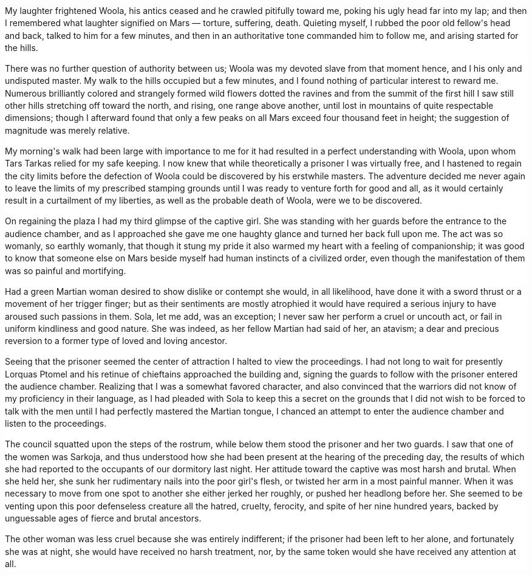  My laughter frightened Woola, his antics ceased and he crawled pitifully toward me, poking his ugly head far into my lap; and then I remembered what laughter signified on Mars — torture, suffering, death.  Quieting myself, I rubbed the poor old fellow's head and back, talked to him for a few minutes, and then in an authoritative tone commanded him to follow me, and arising started for the hills.    

 There was no further question of authority between us; Woola was my devoted slave from that moment hence, and I his only and undisputed master.  My walk to the hills occupied but a few minutes, and I found nothing of particular interest to reward me.  Numerous brilliantly colored and strangely formed wild flowers dotted the ravines and from the summit of the first hill I saw still other hills stretching off toward the north, and rising, one range above another, until lost in mountains of quite respectable dimensions; though I afterward found that only a few peaks on all Mars exceed four thousand feet in height; the suggestion of magnitude was merely relative. 

 My morning's walk had been large with importance to me for it had resulted in a perfect understanding with Woola, upon whom Tars Tarkas relied for my safe keeping.  I now knew that while theoretically a prisoner I was virtually free, and I hastened to regain the city limits before the defection of Woola could be discovered by his erstwhile masters.  The adventure decided me never again to leave the limits of my prescribed stamping grounds until I was ready to venture forth for good and all, as it would certainly result in a curtailment of my liberties, as well as the probable death of Woola, were we to be discovered. 

 On regaining the plaza I had my third glimpse of the captive girl.  She was standing with her guards before the entrance to the audience chamber, and as I approached she gave me one haughty glance and turned her back full upon me.  The act was so womanly, so earthly womanly, that though it stung my pride it also warmed my heart with a feeling of companionship; it was good to know that someone else on Mars beside myself had human instincts of a civilized order, even though the manifestation of them was so painful and mortifying. 

 Had a green Martian woman desired to show dislike or contempt she would, in all likelihood, have done it with a sword thrust or a movement of her trigger finger; but as their sentiments are mostly atrophied it would have required a serious injury to have aroused such passions in them.  Sola, let me add, was an exception; I never saw her perform a cruel or uncouth act, or fail in uniform kindliness and good nature.  She was indeed, as her fellow Martian had said of her, an atavism; a dear and precious reversion to a former type of loved and loving ancestor. 

 Seeing that the prisoner seemed the center of attraction I halted to view the proceedings.  I had not long to wait for presently Lorquas Ptomel and his retinue of chieftains approached the building and, signing the guards to follow with   the prisoner entered the audience chamber.  Realizing that I was a somewhat favored character, and also convinced that the warriors did not know of my proficiency in their language, as I had pleaded with Sola to keep this a secret on the grounds that I did not wish to be forced to talk with the men until I had perfectly mastered the Martian tongue, I chanced an attempt to enter the audience chamber and listen to the proceedings. 

 The council squatted upon the steps of the rostrum, while below them stood the prisoner and her two guards.  I saw that one of the women was Sarkoja, and thus understood how she had been present at the hearing of the preceding day, the results of which she had reported to the occupants of our dormitory last night.  Her attitude toward the captive was most harsh and brutal.  When she held her, she sunk her rudimentary nails into the poor girl's flesh, or twisted her arm in a most painful manner.  When it was necessary to move from one spot to another she either jerked her roughly, or pushed her headlong before her.  She seemed to be venting upon this poor defenseless creature all the hatred, cruelty, ferocity, and spite of her nine hundred years, backed by unguessable ages of fierce and brutal ancestors. 

 The other woman was less cruel because she was entirely indifferent; if the prisoner had been left to her alone, and fortunately she was at night, she would have received no harsh treatment, nor, by the same token would she have received any attention at all. 
